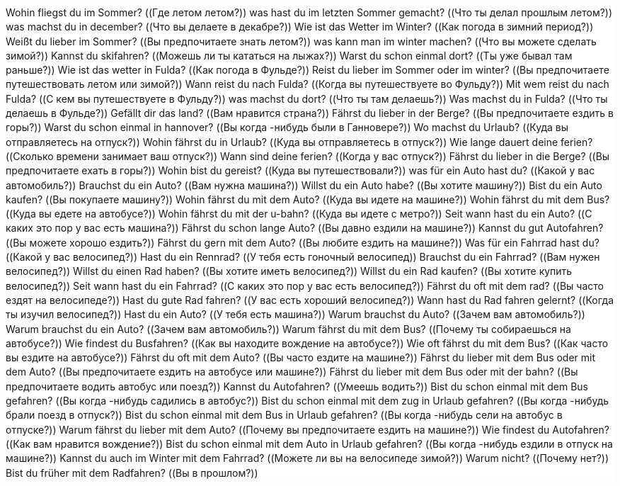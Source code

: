 Wohin fliegst du im Sommer? ((Где летом летом?))
was hast du im letzten Sommer gemacht? ((Что ты делал прошлым летом?))
was machst du in december? ((Что вы делаете в декабре?))
Wie ist das Wetter im Winter? ((Как погода в зимний период?))
Weißt du lieber im Sommer? ((Вы предпочитаете знать летом?))
was kann man im winter machen? ((Что вы можете сделать зимой?))
Kannst du skifahren? ((Можешь ли ты кататься на лыжах?))
Warst du schon einmal dort? ((Ты уже бывал там раньше?))
Wie ist das wetter in Fulda? ((Как погода в Фульде?))
Reist du lieber im Sommer oder im winter? ((Вы предпочитаете путешествовать летом или зимой?))
Wann reist du nach Fulda? ((Когда вы путешествуете во Фульду?))
Mit wem reist du nach Fulda? ((С кем вы путешествуете в Фульду?))
was machst du dort? ((Что ты там делаешь?))
Was machst du in Fulda? ((Что ты делаешь в Фульде?))
Gefällt dir das land? ((Вам нравится страна?))
Fährst du lieber in der Berge? ((Вы предпочитаете ездить в горы?))
Warst du schon einmal in hannover? ((Вы когда -нибудь были в Ганновере?))
Wo machst du Urlaub? ((Куда вы отправляетесь на отпуск?))
Wohin fährst du in Urlaub? ((Куда вы отправляетесь в отпуск?))
Wie lange dauert deine ferien? ((Сколько времени занимает ваш отпуск?))
Wann sind deine ferien? ((Когда у вас отпуск?))
Fährst du lieber in die Berge? ((Вы предпочитаете ехать в горы?))
Wohin bist du gereist? ((Куда вы путешествовали?))
was für ein Auto hast du? ((Какой у вас автомобиль?))
Brauchst du ein Auto? ((Вам нужна машина?))
Willst du ein Auto habe? ((Вы хотите машину?))
Bist du ein Auto kaufen? ((Вы покупаете машину?))
Wohin fährst du mit dem Auto? ((Куда вы идете на машине?))
Wohin fährst du mit dem Bus? ((Куда вы едете на автобусе?))
Wohin fährst du mit der u-bahn? ((Куда вы идете с метро?))
Seit wann hast du ein Auto? ((С каких это пор у вас есть машина?))
Fährst du schon lange Auto? ((Вы давно ездили на машине?))
Kannst du gut Autofahren? ((Вы можете хорошо ездить?))
Fährst du gern mit dem Auto? ((Вы любите ездить на машине?))
Was für ein Fahrrad hast du? ((Какой у вас велосипед?))
Hast du ein Rennrad? ((У тебя есть гоночный велосипед))
Brauchst du ein Fahrrad? ((Вам нужен велосипед?))
Willst du einen Rad haben? ((Вы хотите иметь велосипед?))
Willst du ein Rad kaufen? ((Вы хотите купить велосипед?))
Seit wann hast du ein Fahrrad? ((С каких это пор у вас есть велосипед?))
Fährst du oft mit dem rad? ((Вы часто ездят на велосипеде?))
Hast du gute Rad fahren? ((У вас есть хороший велосипед?))
Wann hast du Rad fahren gelernt? ((Когда ты изучил велосипед?))
Hast du ein Auto? ((У тебя есть машина?))
Warum brauchst du Auto? ((Зачем вам автомобиль?))
Warum brauchst du ein Auto? ((Зачем вам автомобиль?))
Warum fährst du mit dem Bus? ((Почему ты собираешься на автобусе?))
Wie findest du Busfahren? ((Как вы находите вождение на автобусе?))
Wie oft fährst du mit dem Bus? ((Как часто вы ездите на автобусе?))
Fährst du oft mit dem Auto? ((Вы часто ездите на машине?))
Fährst du lieber mit dem Bus oder mit dem Auto? ((Вы предпочитаете ездить на автобусе или машине?))
Fährst du lieber mit dem Bus oder mit der bahn? ((Вы предпочитаете водить автобус или поезд?))
Kannst du Autofahren? ((Умеешь водить?))
Bist du schon einmal mit dem Bus gefahren? ((Вы когда -нибудь садились в автобус?))
Bist du schon einmal mit dem zug in Urlaub gefahren? ((Вы когда -нибудь брали поезд в отпуск?))
Bist du schon einmal mit dem Bus in Urlaub gefahren? ((Вы когда -нибудь сели на автобус в отпуске?))
Warum fährst du lieber mit dem Auto? ((Почему вы предпочитаете ездить на машине?))
Wie findest du Autofahren? ((Как вам нравится вождение?))
Bist du schon einmal mit dem Auto in Urlaub gefahren? ((Вы когда -нибудь ездили в отпуск на машине?))
Kannst du auch im Winter mit dem Fahrrad? ((Можете ли вы на велосипеде зимой?))
Warum nicht? ((Почему нет?))
Bist du früher mit dem Radfahren? ((Вы в прошлом?))